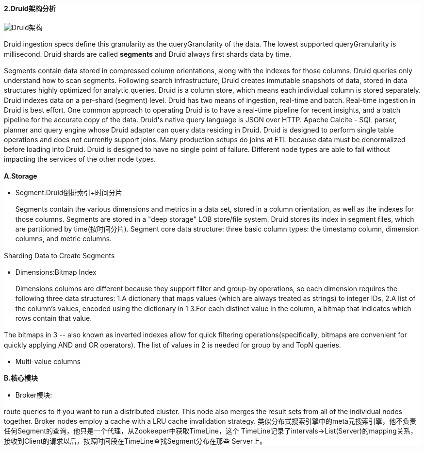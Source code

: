 #### 2.Druid架构分析

![Druid架构](_includes/Druid架构.png)

Druid ingestion specs define this granularity as the queryGranularity of the data. The lowest supported queryGranularity is millisecond.
Druid shards are called **segments** and Druid always first shards data by time. 

Segments contain data stored in compressed column orientations, along with the indexes for those columns. Druid queries only understand how to scan segments.
Following search infrastructure, Druid creates immutable snapshots of data, stored in data structures highly optimized for analytic queries.
Druid is a column store, which means each individual column is stored separately. Druid indexes data on a per-shard (segment) level.
Druid has two means of ingestion, real-time and batch. Real-time ingestion in Druid is best effort.
One common approach to operating Druid is to have a real-time pipeline for recent insights, and a batch pipeline for the accurate copy of the data.
Druid's native query language is JSON over HTTP. Apache Calcite - SQL parser, planner and query engine whose Druid adapter can query data residing in Druid.
Druid is designed to perform single table operations and does not currently support joins. Many production setups do joins at ETL because data must be denormalized before loading into Druid.
Druid is designed to have no single point of failure. Different node types are able to fail without impacting the services of the other node types. 

**A.Storage** 

* Segment:Druid倒排索引+时间分片

	Segments contain the various dimensions and metrics in a data set, stored in a column orientation, as well as the indexes for those columns.
	Segments are stored in a "deep storage" LOB store/file system.
	Druid stores its index in segment files, which are partitioned by time(按时间分片).
	Segment core data structure: three basic column types: the timestamp column, dimension columns, and metric columns.

Sharding Data to Create Segments	

* Dimensions:Bitmap Index

	Dimensions columns are different because they support filter and group-by operations, so each dimension requires the following three data structures:
	1.A dictionary that maps values (which are always treated as strings) to integer IDs,
	2.A list of the column’s values, encoded using the dictionary in 1
	3.For each distinct value in the column, a bitmap that indicates which rows contain that value.

The bitmaps in 3 -- also known as inverted indexes allow for quick filtering operations(specifically, bitmaps are convenient for quickly applying AND and OR operators). 
The list of values in 2 is needed for group by and TopN queries. 

* Multi-value columns

**B.核心模块**

* Broker模块:

route queries to if you want to run a distributed cluster. This node also merges the result sets from all of the individual nodes together. 
Broker nodes employ a cache with a LRU cache invalidation strategy. 
类似分布式搜索引擎中的meta元搜索引擎，他不负责任何Segment的查询，他只是一个代理，从Zookeeper中获取TimeLine，这个 TimeLine记录了intervals->List(Server)的mapping关系，接收到Client的请求以后，按照时间段在TimeLine查找Segment分布在那些 Server上。
